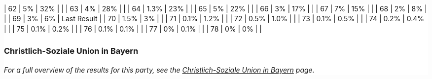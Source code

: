 | 62 | 5% | 32% |  |
| 63 | 4% | 28% |  |
| 64 | 1.3% | 23% |  |
| 65 | 5% | 22% |  |
| 66 | 3% | 17% |  |
| 67 | 7% | 15% |  |
| 68 | 2% | 8% |  |
| 69 | 3% | 6% | Last Result |
| 70 | 1.5% | 3% |  |
| 71 | 0.1% | 1.2% |  |
| 72 | 0.5% | 1.0% |  |
| 73 | 0.1% | 0.5% |  |
| 74 | 0.2% | 0.4% |  |
| 75 | 0.1% | 0.2% |  |
| 76 | 0.1% | 0.1% |  |
| 77 | 0% | 0.1% |  |
| 78 | 0% | 0% |  |

### Christlich-Soziale Union in Bayern

*For a full overview of the results for this party, see the [Christlich-Soziale Union in Bayern](party-christlich-sozialeunioninbayern.html) page.*
